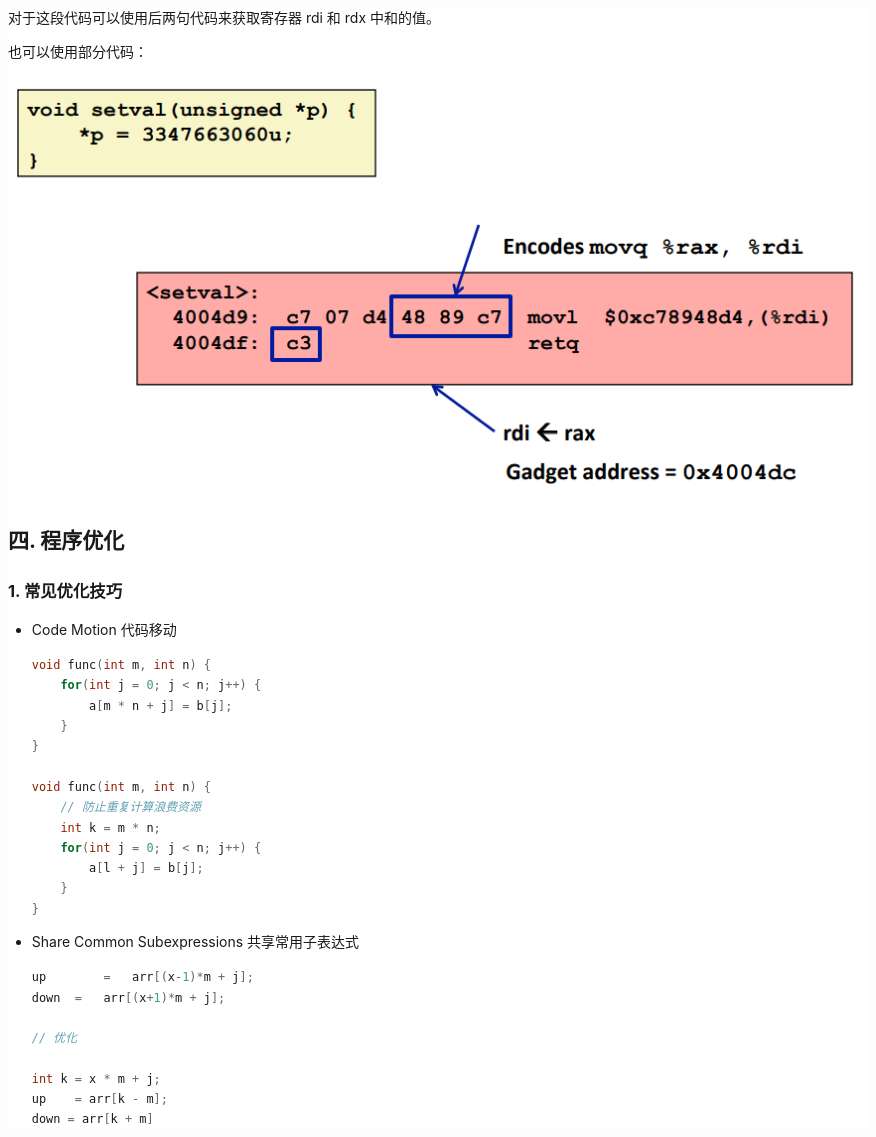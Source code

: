   对于这段代码可以使用后两句代码来获取寄存器 rdi 和 rdx 中和的值。

  也可以使用部分代码：

  ![image-20220907133756979](csapp.assets/image-20220907133756979.png)

## 四. 程序优化

### 1. 常见优化技巧

* Code Motion 代码移动

  ```c
  void func(int m, int n) {
      for(int j = 0; j < n; j++) {
          a[m * n + j] = b[j];
      }
  }
  
  void func(int m, int n) {
      // 防止重复计算浪费资源
      int k = m * n;
      for(int j = 0; j < n; j++) {
          a[l + j] = b[j];
      }
  }
  ```

* Share Common Subexpressions 共享常用子表达式

  ```c
  up		=	arr[(x-1)*m + j];
  down	=	arr[(x+1)*m + j];
  
  // 优化
  
  int k = x * m + j;
  up 	= arr[k - m];
  down = arr[k + m]
  ```
